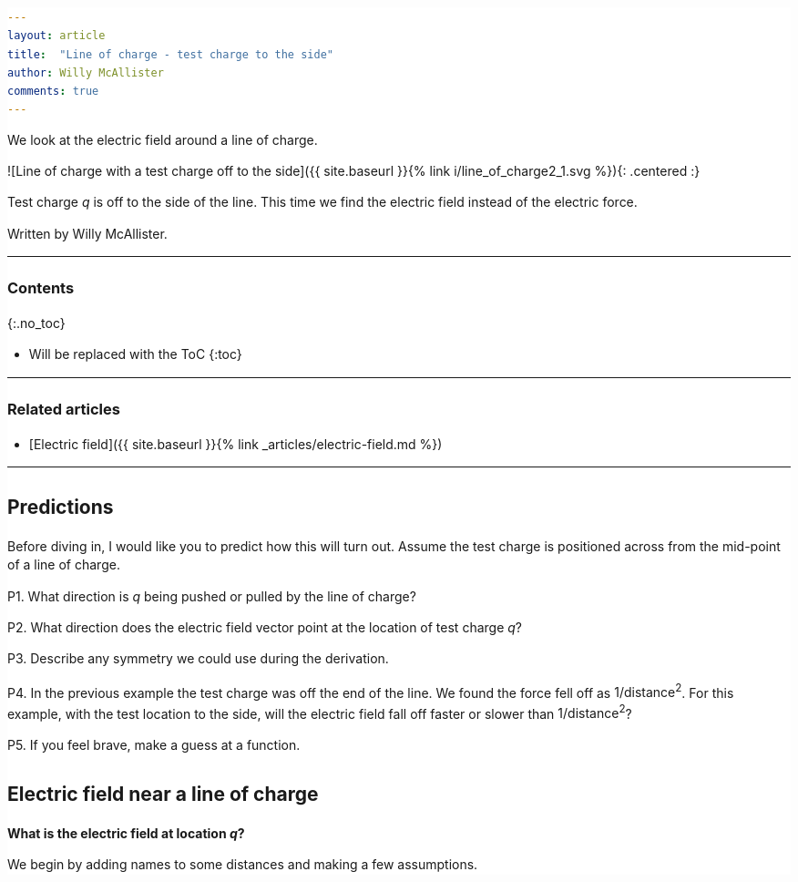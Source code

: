 ```yaml
---
layout: article
title:  "Line of charge - test charge to the side"
author: Willy McAllister
comments: true
---
```


We look at the electric field around a line of charge.   

![Line of charge with a test charge off to the side]({{ site.baseurl }}{% link i/line_of_charge2_1.svg %}){: .centered :}

Test charge $q$ is off to the side of the line. This time we find the electric field instead of the electric force. 

Written by Willy McAllister. 

----

### Contents
{:.no_toc}

* Will be replaced with the ToC
{:toc}

----

### Related articles

* [Electric field]({{ site.baseurl }}{% link _articles/electric-field.md %})

---

## Predictions

Before diving in, I would like you to predict how this will turn out. Assume the test charge is positioned across from the mid-point of a line of charge. 

P1. What direction is $q$ being pushed or pulled by the line of charge?  

P2. What direction does the electric field vector point at the location of test charge $q$?  

P3. Describe any symmetry we could use during the derivation.   

P4. In the previous example the test charge was off the end of the line. We found the force fell off as $1/\text{distance}^2$. For this example, with the test location to the side, will the electric field fall off faster or slower than $1/\text{distance}^2$? 

P5. If you feel brave, make a guess at a function.  

## Electric field near a line of charge

**What is the electric field at location $q$?**

We begin by adding names to some distances and making a few assumptions.
